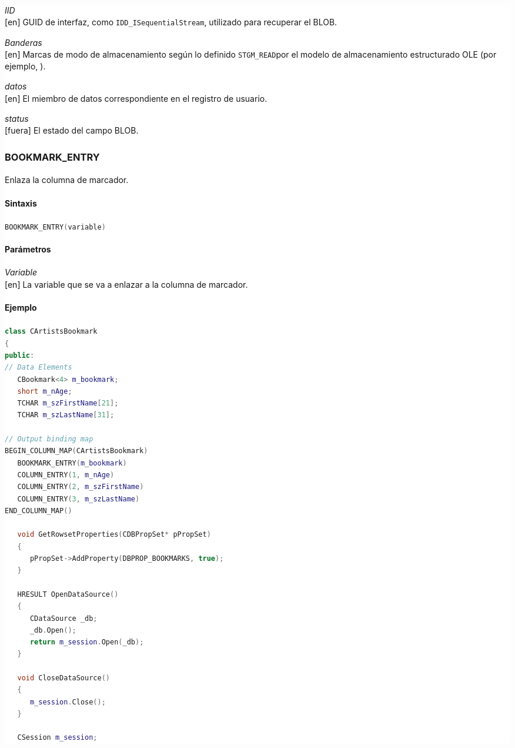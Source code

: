 *IID*<br/>
[en] GUID de interfaz, como `IDD_ISequentialStream`, utilizado para recuperar el BLOB.

*Banderas*<br/>
[en] Marcas de modo de almacenamiento según lo definido `STGM_READ`por el modelo de almacenamiento estructurado OLE (por ejemplo, ).

*datos*<br/>
[en] El miembro de datos correspondiente en el registro de usuario.

*status*<br/>
[fuera] El estado del campo BLOB.

### <a name="bookmark_entry"></a><a name="bookmark_entry"></a>BOOKMARK_ENTRY

Enlaza la columna de marcador.

#### <a name="syntax"></a>Sintaxis

```cpp
BOOKMARK_ENTRY(variable)
```

#### <a name="parameters"></a>Parámetros

*Variable*<br/>
[en] La variable que se va a enlazar a la columna de marcador.

#### <a name="example"></a>Ejemplo

```cpp
class CArtistsBookmark
{
public:
// Data Elements
   CBookmark<4> m_bookmark;
   short m_nAge;
   TCHAR m_szFirstName[21];
   TCHAR m_szLastName[31];

// Output binding map
BEGIN_COLUMN_MAP(CArtistsBookmark)
   BOOKMARK_ENTRY(m_bookmark)
   COLUMN_ENTRY(1, m_nAge)
   COLUMN_ENTRY(2, m_szFirstName)
   COLUMN_ENTRY(3, m_szLastName)
END_COLUMN_MAP()

   void GetRowsetProperties(CDBPropSet* pPropSet)
   {
      pPropSet->AddProperty(DBPROP_BOOKMARKS, true);
   }

   HRESULT OpenDataSource()
   {
      CDataSource _db;
      _db.Open();
      return m_session.Open(_db);
   }

   void CloseDataSource()
   {
      m_session.Close();
   }

   CSession m_session;
```